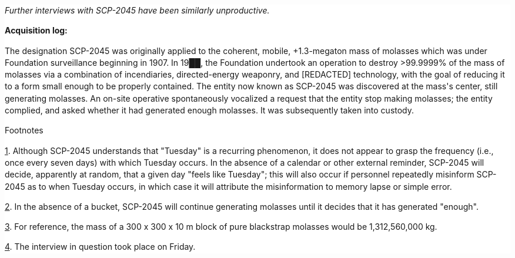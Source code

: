 _Further interviews with SCP-2045 have been similarly unproductive._

**Acquisition log:**

The designation SCP-2045 was originally applied to the coherent, mobile, +1.3-megaton mass of molasses which was under Foundation surveillance beginning in 1907. In 19██, the Foundation undertook an operation to destroy >99.9999% of the mass of molasses via a combination of incendiaries, directed-energy weaponry, and \[REDACTED\] technology, with the goal of reducing it to a form small enough to be properly contained. The entity now known as SCP-2045 was discovered at the mass's center, still generating molasses. An on-site operative spontaneously vocalized a request that the entity stop making molasses; the entity complied, and asked whether it had generated enough molasses. It was subsequently taken into custody.

Footnotes

[1](javascript:;). Although SCP-2045 understands that "Tuesday" is a recurring phenomenon, it does not appear to grasp the frequency (i.e., once every seven days) with which Tuesday occurs. In the absence of a calendar or other external reminder, SCP-2045 will decide, apparently at random, that a given day "feels like Tuesday"; this will also occur if personnel repeatedly misinform SCP-2045 as to when Tuesday occurs, in which case it will attribute the misinformation to memory lapse or simple error.

[2](javascript:;). In the absence of a bucket, SCP-2045 will continue generating molasses until it decides that it has generated "enough".

[3](javascript:;). For reference, the mass of a 300 x 300 x 10 m block of pure blackstrap molasses would be 1,312,560,000 kg.

[4](javascript:;). The interview in question took place on Friday.